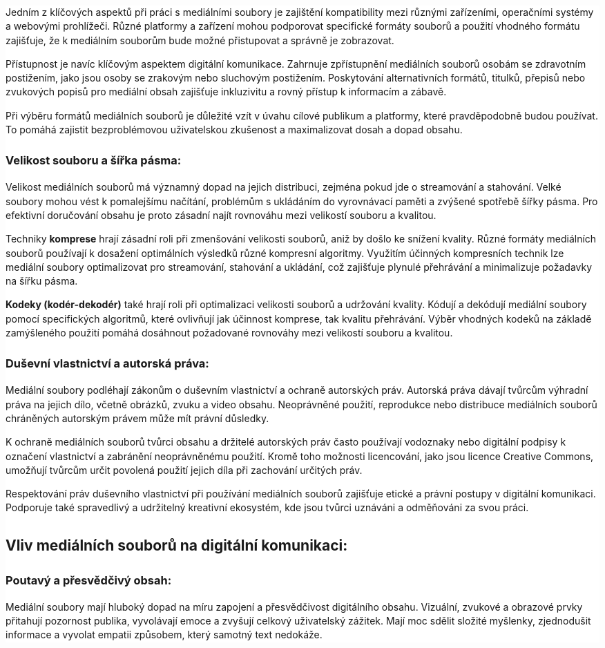 Jedním z klíčových aspektů při práci s mediálními soubory je zajištění kompatibility mezi různými zařízeními, operačními systémy a webovými prohlížeči. Různé platformy a zařízení mohou podporovat specifické formáty souborů a použití vhodného formátu zajišťuje, že k mediálním souborům bude možné přistupovat a správně je zobrazovat.

Přístupnost je navíc klíčovým aspektem digitální komunikace. Zahrnuje zpřístupnění mediálních souborů osobám se zdravotním postižením, jako jsou osoby se zrakovým nebo sluchovým postižením. Poskytování alternativních formátů, titulků, přepisů nebo zvukových popisů pro mediální obsah zajišťuje inkluzivitu a rovný přístup k informacím a zábavě.

Při výběru formátů mediálních souborů je důležité vzít v úvahu cílové publikum a platformy, které pravděpodobně budou používat. To pomáhá zajistit bezproblémovou uživatelskou zkušenost a maximalizovat dosah a dopad obsahu.

### Velikost souboru a šířka pásma:

Velikost mediálních souborů má významný dopad na jejich distribuci, zejména pokud jde o streamování a stahování. Velké soubory mohou vést k pomalejšímu načítání, problémům s ukládáním do vyrovnávací paměti a zvýšené spotřebě šířky pásma. Pro efektivní doručování obsahu je proto zásadní najít rovnováhu mezi velikostí souboru a kvalitou.

Techniky **komprese** hrají zásadní roli při zmenšování velikosti souborů, aniž by došlo ke snížení kvality. Různé formáty mediálních souborů používají k dosažení optimálních výsledků různé kompresní algoritmy. Využitím účinných kompresních technik lze mediální soubory optimalizovat pro streamování, stahování a ukládání, což zajišťuje plynulé přehrávání a minimalizuje požadavky na šířku pásma.

**Kodeky (kodér-dekodér)** také hrají roli při optimalizaci velikosti souborů a udržování kvality. Kódují a dekódují mediální soubory pomocí specifických algoritmů, které ovlivňují jak účinnost komprese, tak kvalitu přehrávání. Výběr vhodných kodeků na základě zamýšleného použití pomáhá dosáhnout požadované rovnováhy mezi velikostí souboru a kvalitou.

### Duševní vlastnictví a autorská práva:

Mediální soubory podléhají zákonům o duševním vlastnictví a ochraně autorských práv. Autorská práva dávají tvůrcům výhradní práva na jejich dílo, včetně obrázků, zvuku a video obsahu. Neoprávněné použití, reprodukce nebo distribuce mediálních souborů chráněných autorským právem může mít právní důsledky.

K ochraně mediálních souborů tvůrci obsahu a držitelé autorských práv často používají vodoznaky nebo digitální podpisy k označení vlastnictví a zabránění neoprávněnému použití. Kromě toho možnosti licencování, jako jsou licence Creative Commons, umožňují tvůrcům určit povolená použití jejich díla při zachování určitých práv.

Respektování práv duševního vlastnictví při používání mediálních souborů zajišťuje etické a právní postupy v digitální komunikaci. Podporuje také spravedlivý a udržitelný kreativní ekosystém, kde jsou tvůrci uznáváni a odměňováni za svou práci.

## Vliv mediálních souborů na digitální komunikaci:

### Poutavý a přesvědčivý obsah:

Mediální soubory mají hluboký dopad na míru zapojení a přesvědčivost digitálního obsahu. Vizuální, zvukové a obrazové prvky přitahují pozornost publika, vyvolávají emoce a zvyšují celkový uživatelský zážitek. Mají moc sdělit složité myšlenky, zjednodušit informace a vyvolat empatii způsobem, který samotný text nedokáže.
